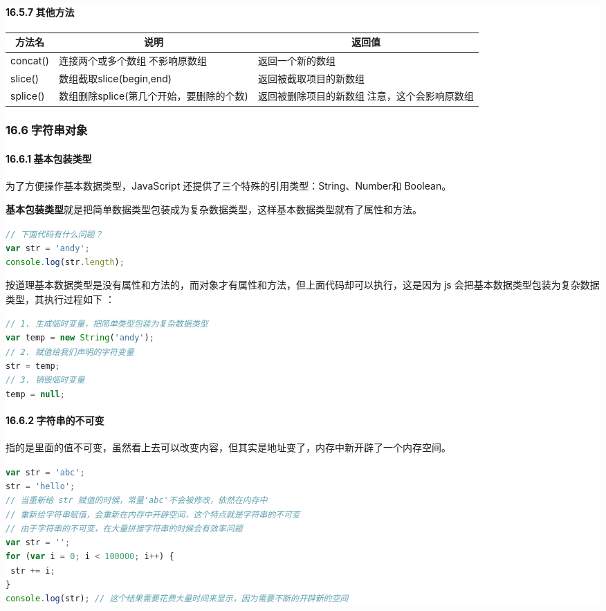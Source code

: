 

#### 16.5.7 其他方法

| 方法名   | 说明                                     | 返回值                                        |
| -------- | ---------------------------------------- | --------------------------------------------- |
| concat() | 连接两个或多个数组 不影响原数组          | 返回一个新的数组                              |
| slice()  | 数组截取slice(begin,end)                 | 返回被截取项目的新数组                        |
| splice() | 数组删除splice(第几个开始，要删除的个数) | 返回被删除项目的新数组 注意，这个会影响原数组 |



### 16.6 字符串对象

#### 16.6.1 基本包装类型

为了方便操作基本数据类型，JavaScript 还提供了三个特殊的引用类型：String、Number和 Boolean。

**基本包装类型**就是把简单数据类型包装成为复杂数据类型，这样基本数据类型就有了属性和方法。

```JavaScript
// 下面代码有什么问题？
var str = 'andy';
console.log(str.length);
```

按道理基本数据类型是没有属性和方法的，而对象才有属性和方法，但上面代码却可以执行，这是因为 js 会把基本数据类型包装为复杂数据类型，其执行过程如下 ：

```JavaScript
// 1. 生成临时变量，把简单类型包装为复杂数据类型
var temp = new String('andy');
// 2. 赋值给我们声明的字符变量
str = temp;
// 3. 销毁临时变量
temp = null;
```



#### 16.6.2 字符串的不可变

指的是里面的值不可变，虽然看上去可以改变内容，但其实是地址变了，内存中新开辟了一个内存空间。

```JavaScript
var str = 'abc';
str = 'hello';
// 当重新给 str 赋值的时候，常量'abc'不会被修改，依然在内存中
// 重新给字符串赋值，会重新在内存中开辟空间，这个特点就是字符串的不可变
// 由于字符串的不可变，在大量拼接字符串的时候会有效率问题
var str = '';
for (var i = 0; i < 100000; i++) {
 str += i;
}
console.log(str); // 这个结果需要花费大量时间来显示，因为需要不断的开辟新的空间
```
